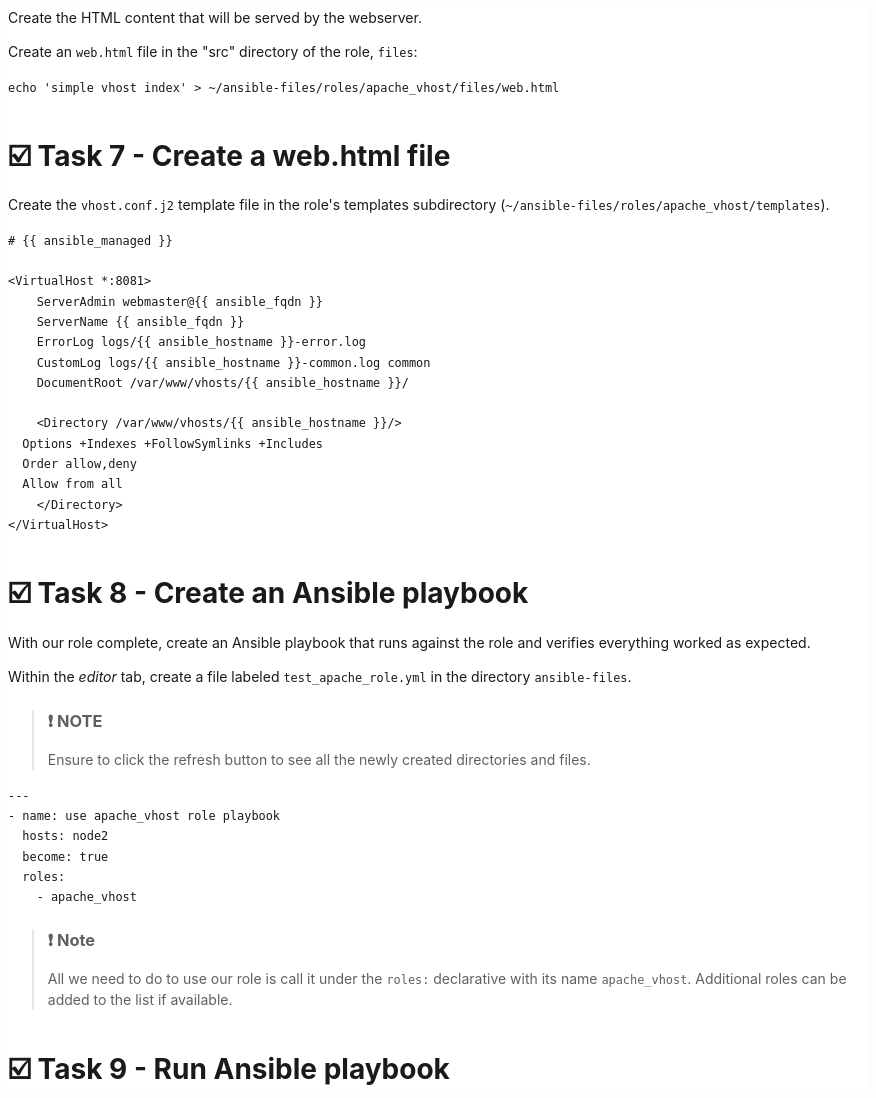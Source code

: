 Create the HTML content that will be served by the webserver.

Create an `web.html` file in the "src" directory of the role, `files`:

```
echo 'simple vhost index' > ~/ansible-files/roles/apache_vhost/files/web.html
```
☑️ Task 7 - Create a web.html file
===

Create the `vhost.conf.j2` template file in the role's templates subdirectory (`~/ansible-files/roles/apache_vhost/templates`).

```
# {{ ansible_managed }}

<VirtualHost *:8081>
    ServerAdmin webmaster@{{ ansible_fqdn }}
    ServerName {{ ansible_fqdn }}
    ErrorLog logs/{{ ansible_hostname }}-error.log
    CustomLog logs/{{ ansible_hostname }}-common.log common
    DocumentRoot /var/www/vhosts/{{ ansible_hostname }}/

    <Directory /var/www/vhosts/{{ ansible_hostname }}/>
  Options +Indexes +FollowSymlinks +Includes
  Order allow,deny
  Allow from all
    </Directory>
</VirtualHost>
```

☑️ Task 8 - Create an Ansible playbook
===

With our role complete, create an Ansible playbook that runs against the role and verifies everything worked as expected.

Within the *editor* tab, create a file labeled `test_apache_role.yml` in the directory `ansible-files`.

>### **❗️ NOTE**
>Ensure to click the refresh button to see all the newly created directories and files.

```
---
- name: use apache_vhost role playbook
  hosts: node2
  become: true
  roles:
    - apache_vhost
```
>### **❗️ Note**
>All we need to do to use our role is call it under the `roles:` declarative with its name `apache_vhost`. Additional roles can be added to the list if available.

☑️ Task 9 - Run Ansible playbook
===
